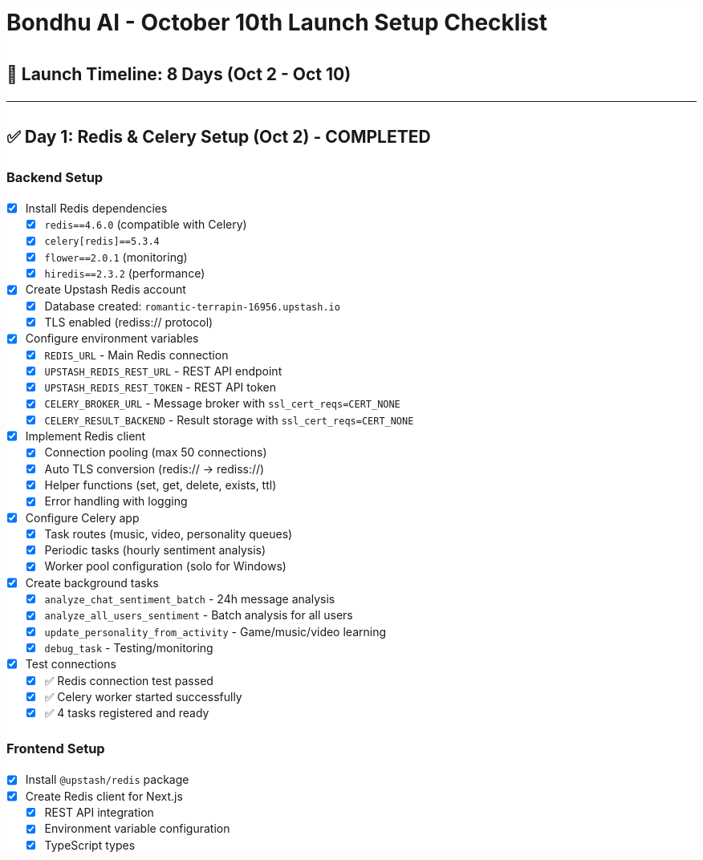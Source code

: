 # Bondhu AI - October 10th Launch Setup Checklist

## 🎯 Launch Timeline: 8 Days (Oct 2 - Oct 10)

---

## ✅ Day 1: Redis & Celery Setup (Oct 2) - COMPLETED

### Backend Setup
- [x] Install Redis dependencies
  - [x] `redis==4.6.0` (compatible with Celery)
  - [x] `celery[redis]==5.3.4`
  - [x] `flower==2.0.1` (monitoring)
  - [x] `hiredis==2.3.2` (performance)
  
- [x] Create Upstash Redis account
  - [x] Database created: `romantic-terrapin-16956.upstash.io`
  - [x] TLS enabled (rediss:// protocol)
  
- [x] Configure environment variables
  - [x] `REDIS_URL` - Main Redis connection
  - [x] `UPSTASH_REDIS_REST_URL` - REST API endpoint
  - [x] `UPSTASH_REDIS_REST_TOKEN` - REST API token
  - [x] `CELERY_BROKER_URL` - Message broker with `ssl_cert_reqs=CERT_NONE`
  - [x] `CELERY_RESULT_BACKEND` - Result storage with `ssl_cert_reqs=CERT_NONE`
  
- [x] Implement Redis client
  - [x] Connection pooling (max 50 connections)
  - [x] Auto TLS conversion (redis:// → rediss://)
  - [x] Helper functions (set, get, delete, exists, ttl)
  - [x] Error handling with logging
  
- [x] Configure Celery app
  - [x] Task routes (music, video, personality queues)
  - [x] Periodic tasks (hourly sentiment analysis)
  - [x] Worker pool configuration (solo for Windows)
  
- [x] Create background tasks
  - [x] `analyze_chat_sentiment_batch` - 24h message analysis
  - [x] `analyze_all_users_sentiment` - Batch analysis for all users
  - [x] `update_personality_from_activity` - Game/music/video learning
  - [x] `debug_task` - Testing/monitoring
  
- [x] Test connections
  - [x] ✅ Redis connection test passed
  - [x] ✅ Celery worker started successfully
  - [x] ✅ 4 tasks registered and ready

### Frontend Setup
- [x] Install `@upstash/redis` package
- [x] Create Redis client for Next.js
  - [x] REST API integration
  - [x] Environment variable configuration
  - [x] TypeScript types
